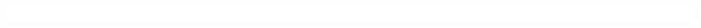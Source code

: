   <td class=xl63>　</td>
  <td class=xl63>　</td>
  <td class=xl63>　</td>
  <td class=xl63>　</td>
  <td class=xl63>　</td>
  <td class=xl63>　</td>
  <td class=xl63>　</td>
  <td class=xl63>　</td>
  <td class=xl63>　</td>
  <td class=xl63>　</td>
  <td class=xl63>　</td>
  <td class=xl63>　</td>
  <td class=xl63>　</td>
  <td class=xl63>　</td>
  <td class=xl63>　</td>
  <td class=xl63>　</td>
  <td class=xl63>　</td>
  <td class=xl63>　</td>
  <td class=xl63>　</td>
  <td class=xl63>　</td>
  <td class=xl63>　</td>
  <td class=xl63>　</td>
  <td class=xl63>　</td>
  <td class=xl63>　</td>
  <td class=xl63>　</td>
  <td class=xl63>　</td>
  <td class=xl63>　</td>
  <td class=xl63>　</td>
  <td class=xl63>　</td>
  <td class=xl63>　</td>
  <td class=xl63>　</td>
  <td class=xl63>　</td>
  <td class=xl63>　</td>
  <td class=xl63>　</td>
  <td class=xl63>　</td>
  <td class=xl63>　</td>
  <td class=xl63>　</td>
  <td class=xl63>　</td>
  <td class=xl63>　</td>
  <td class=xl63>　</td>
  <td class=xl63>　</td>
  <td class=xl63>　</td>
  <td class=xl63>　</td>
 </tr>
 <tr class=xl63 height=21 style='height:16.0pt'>
  <td height=21 class=xl63 style='height:16.0pt'>　</td>
  <td class=xl63>　</td>
  <td class=xl63>　</td>
  <td class=xl63>　</td>
  <td class=xl63>　</td>
  <td class=xl63>　</td>
  <td class=xl63>　</td>
  <td class=xl63>　</td>
  <td class=xl63>　</td>
  <td class=xl63>　</td>
  <td class=xl63>　</td>
  <td class=xl63>　</td>
  <td class=xl63>　</td>
  <td class=xl63>　</td>
  <td class=xl63>　</td>
  <td class=xl63>　</td>
  <td class=xl63>　</td>
  <td class=xl63>　</td>
  <td class=xl63>　</td>
